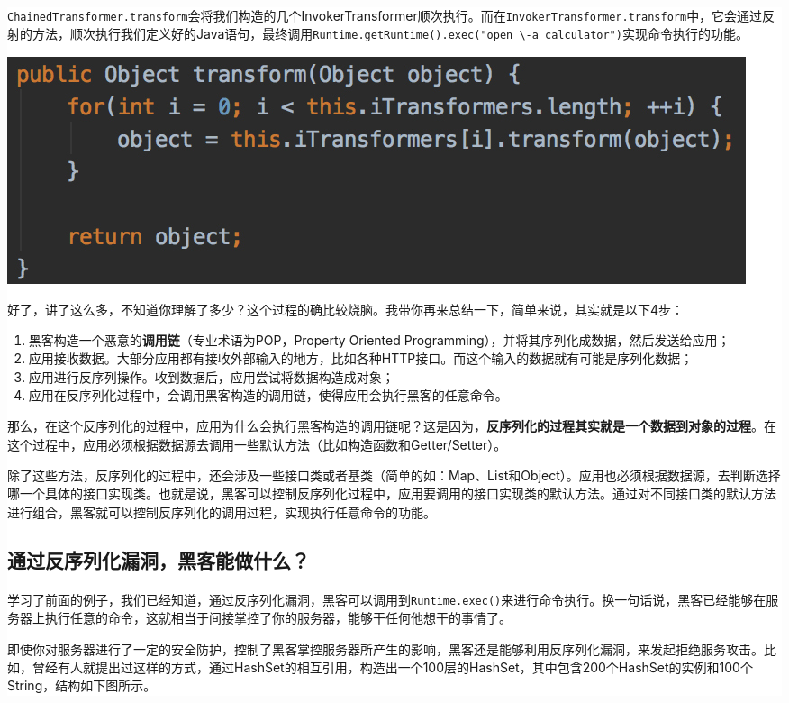 `ChainedTransformer.transform`会将我们构造的几个InvokerTransformer顺次执行。而在`InvokerTransformer.transform`中，它会通过反射的方法，顺次执行我们定义好的Java语句，最终调用`Runtime.getRuntime().exec("open \-a calculator")`实现命令执行的功能。

![](./httpsstatic001geekbangorgresourceimage6bae6ba2e4e30bf7a0e6b8973a22f2deefae.jpg)

好了，讲了这么多，不知道你理解了多少？这个过程的确比较烧脑。我带你再来总结一下，简单来说，其实就是以下4步：

1.  黑客构造一个恶意的**调用链**（专业术语为POP，Property Oriented Programming），并将其序列化成数据，然后发送给应用；
2.  应用接收数据。大部分应用都有接收外部输入的地方，比如各种HTTP接口。而这个输入的数据就有可能是序列化数据；
3.  应用进行反序列操作。收到数据后，应用尝试将数据构造成对象；
4.  应用在反序列化过程中，会调用黑客构造的调用链，使得应用会执行黑客的任意命令。

那么，在这个反序列化的过程中，应用为什么会执行黑客构造的调用链呢？这是因为，**反序列化的过程其实就是一个数据到对象的过程**。在这个过程中，应用必须根据数据源去调用一些默认方法（比如构造函数和Getter/Setter）。

除了这些方法，反序列化的过程中，还会涉及一些接口类或者基类（简单的如：Map、List和Object）。应用也必须根据数据源，去判断选择哪一个具体的接口实现类。也就是说，黑客可以控制反序列化过程中，应用要调用的接口实现类的默认方法。通过对不同接口类的默认方法进行组合，黑客就可以控制反序列化的调用过程，实现执行任意命令的功能。

## 通过反序列化漏洞，黑客能做什么？

学习了前面的例子，我们已经知道，通过反序列化漏洞，黑客可以调用到`Runtime.exec()`来进行命令执行。换一句话说，黑客已经能够在服务器上执行任意的命令，这就相当于间接掌控了你的服务器，能够干任何他想干的事情了。

即使你对服务器进行了一定的安全防护，控制了黑客掌控服务器所产生的影响，黑客还是能够利用反序列化漏洞，来发起拒绝服务攻击。比如，曾经有人就提出过这样的方式，通过HashSet的相互引用，构造出一个100层的HashSet，其中包含200个HashSet的实例和100个String，结构如下图所示。
